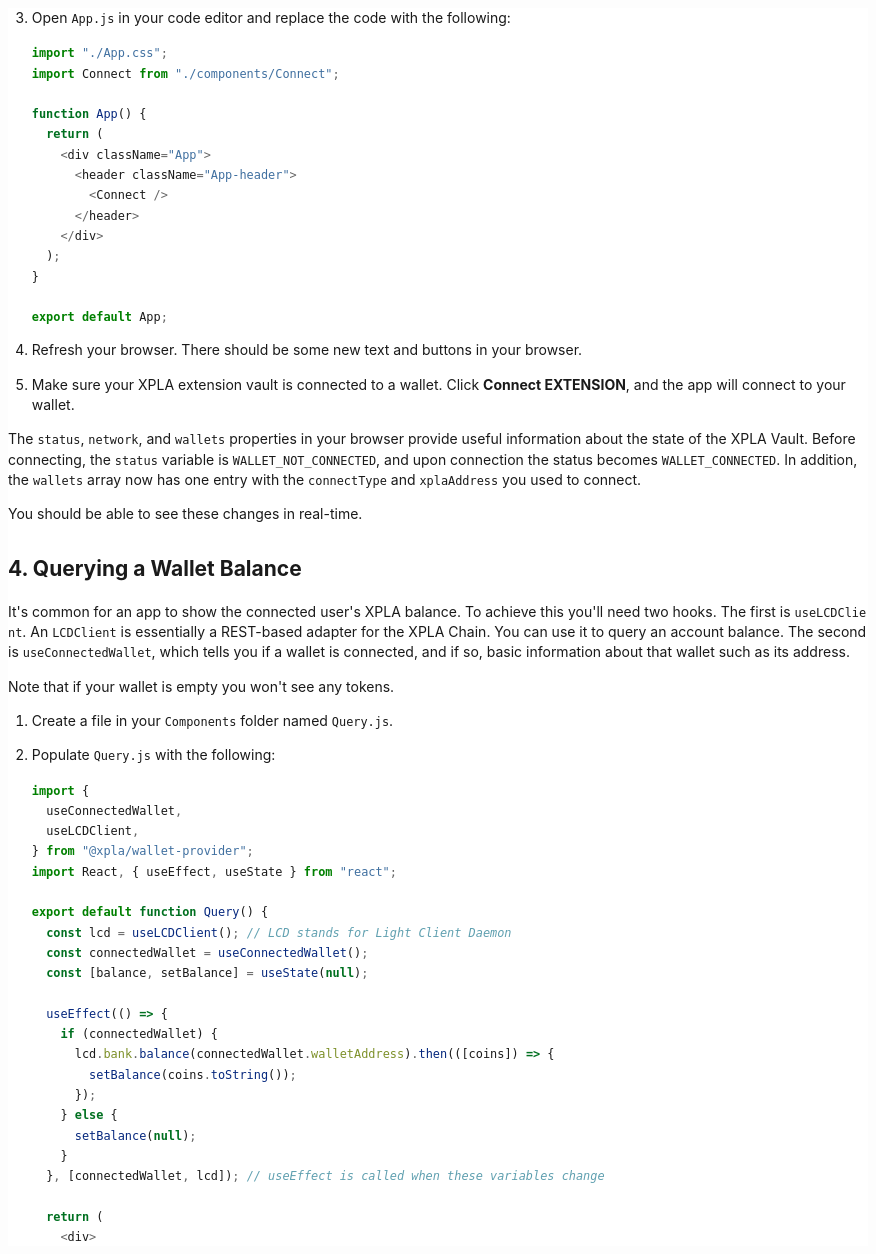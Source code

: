 3. Open `App.js` in your code editor and replace the code with the following:

   ```js
   import "./App.css";
   import Connect from "./components/Connect";

   function App() {
     return (
       <div className="App">
         <header className="App-header">
           <Connect />
         </header>
       </div>
     );
   }

   export default App;
   ```

4. Refresh your browser. There should be some new text and buttons in your browser.

5. Make sure your XPLA extension vault is connected to a wallet. Click **Connect EXTENSION**, and the app will connect to your wallet.

The `status`, `network`, and `wallets` properties in your browser provide useful information about the state of the XPLA Vault. Before connecting, the `status` variable is `WALLET_NOT_CONNECTED`, and upon connection the status becomes `WALLET_CONNECTED`. In addition, the `wallets` array now has one entry with the `connectType` and `xplaAddress` you used to connect.

You should be able to see these changes in real-time.

## 4. Querying a Wallet Balance

It's common for an app to show the connected user's XPLA balance. To achieve this you'll need two hooks. The first is `useLCDClient`. An `LCDClient` is essentially a REST-based adapter for the XPLA Chain. You can use it to query an account balance. The second is `useConnectedWallet`, which tells you if a wallet is connected, and if so, basic information about that wallet such as its address.

Note that if your wallet is empty you won't see any tokens.

1. Create a file in your `Components` folder named `Query.js`.

2. Populate `Query.js` with the following:

   ```js
   import {
     useConnectedWallet,
     useLCDClient,
   } from "@xpla/wallet-provider";
   import React, { useEffect, useState } from "react";

   export default function Query() {
     const lcd = useLCDClient(); // LCD stands for Light Client Daemon
     const connectedWallet = useConnectedWallet();
     const [balance, setBalance] = useState(null);

     useEffect(() => {
       if (connectedWallet) {
         lcd.bank.balance(connectedWallet.walletAddress).then(([coins]) => {
           setBalance(coins.toString());
         });
       } else {
         setBalance(null);
       }
     }, [connectedWallet, lcd]); // useEffect is called when these variables change

     return (
       <div>
   ```